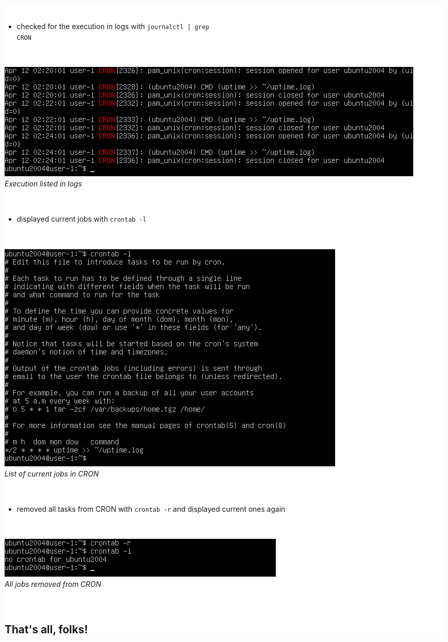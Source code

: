 <br>

- checked for the execution in logs with <code>journalctl | grep CRON</code>

<br>

![Execution in logs](assets/part15_logs.png)  
<em>Execution listed in logs</em>

<br>

- displayed current jobs with <code>crontab -l</code>

<br>

![Current jobs cron](assets/part15_current.png)  
<em>List of current jobs in CRON</em>

<br>

- removed all tasks from CRON with <code>crontab -r</code> and displayed current ones again

<br>

![Removed all tasks from cron](assets/part15_remove.png)  
<em>All jobs removed from CRON</em>

<br>

## That's all, folks!
